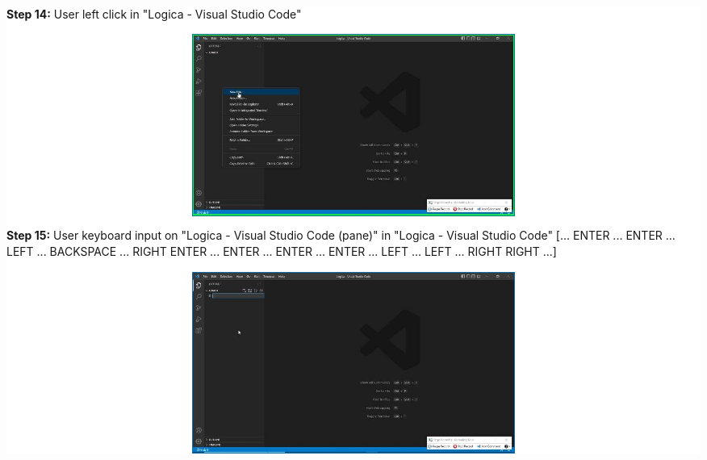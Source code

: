 **Step 14:** User left click in "Logica - Visual Studio Code"

<p align="center"> 
<img src="/INSTRUCTIONS/IMG/VScode/014-VScode.jpeg" width="400" align="center">
</p 

**Step 15:** User keyboard input on "Logica - Visual Studio Code (pane)" in "Logica - Visual Studio Code" [... ENTER ... ENTER ... LEFT ... BACKSPACE ... RIGHT ENTER ... ENTER ... ENTER ... ENTER ... LEFT ... LEFT ... RIGHT RIGHT ...]

<p align="center"> 
<img src="/INSTRUCTIONS/IMG/VScode/015-VScode.jpeg" width="400" align="center">
</p 
